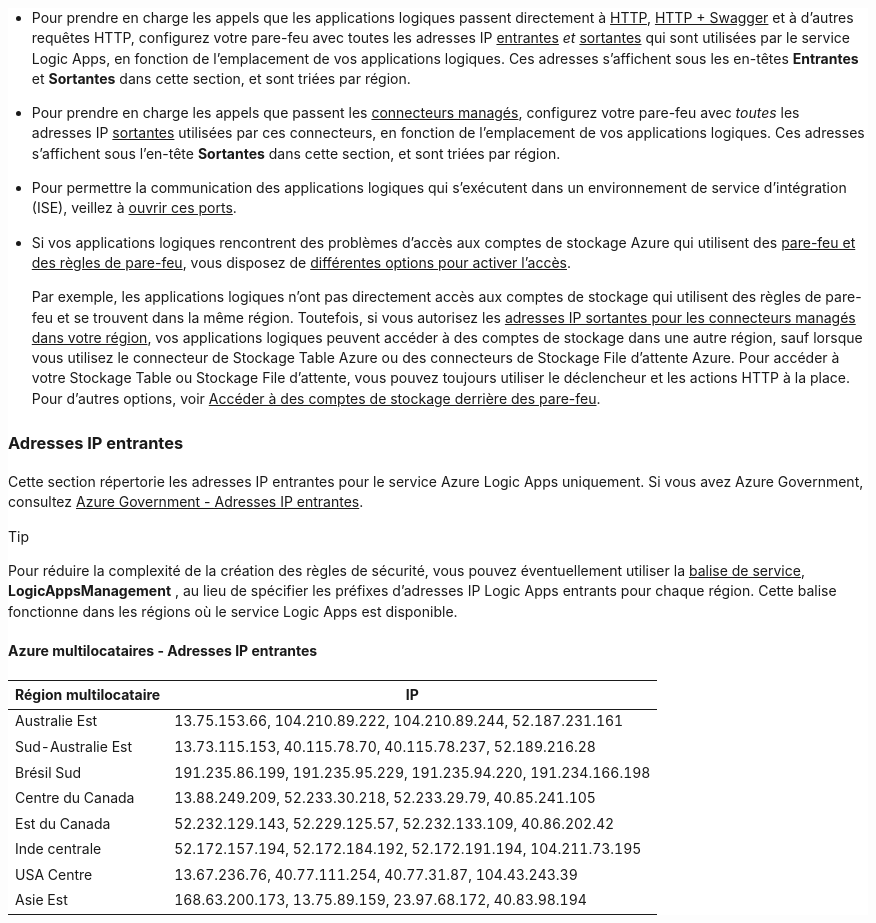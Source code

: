 * Pour prendre en charge les appels que les applications logiques passent directement à [HTTP](../connectors/connectors-native-http.md), [HTTP + Swagger](../connectors/connectors-native-http-swagger.md) et à d’autres requêtes HTTP, configurez votre pare-feu avec toutes les adresses IP [entrantes](#inbound) *et* [sortantes](#outbound) qui sont utilisées par le service Logic Apps, en fonction de l’emplacement de vos applications logiques. Ces adresses s’affichent sous les en-têtes **Entrantes** et **Sortantes** dans cette section, et sont triées par région.

* Pour prendre en charge les appels que passent les [connecteurs managés](../connectors/apis-list.md#managed-api-connectors), configurez votre pare-feu avec *toutes* les adresses IP [sortantes](#outbound) utilisées par ces connecteurs, en fonction de l’emplacement de vos applications logiques. Ces adresses s’affichent sous l’en-tête **Sortantes** dans cette section, et sont triées par région.

* Pour permettre la communication des applications logiques qui s’exécutent dans un environnement de service d’intégration (ISE), veillez à [ouvrir ces ports](../logic-apps/connect-virtual-network-vnet-isolated-environment.md#network-ports-for-ise).

* Si vos applications logiques rencontrent des problèmes d’accès aux comptes de stockage Azure qui utilisent des [pare-feu et des règles de pare-feu](../storage/common/storage-network-security.md), vous disposez de [différentes options pour activer l’accès](../connectors/connectors-create-api-azureblobstorage.md#access-storage-accounts-behind-firewalls).

  Par exemple, les applications logiques n’ont pas directement accès aux comptes de stockage qui utilisent des règles de pare-feu et se trouvent dans la même région. Toutefois, si vous autorisez les [adresses IP sortantes pour les connecteurs managés dans votre région](../logic-apps/logic-apps-limits-and-config.md#outbound), vos applications logiques peuvent accéder à des comptes de stockage dans une autre région, sauf lorsque vous utilisez le connecteur de Stockage Table Azure ou des connecteurs de Stockage File d’attente Azure. Pour accéder à votre Stockage Table ou Stockage File d’attente, vous pouvez toujours utiliser le déclencheur et les actions HTTP à la place. Pour d’autres options, voir [Accéder à des comptes de stockage derrière des pare-feu](../connectors/connectors-create-api-azureblobstorage.md#access-storage-accounts-behind-firewalls).

<a name="inbound"></a>

### <a name="inbound-ip-addresses"></a>Adresses IP entrantes

Cette section répertorie les adresses IP entrantes pour le service Azure Logic Apps uniquement. Si vous avez Azure Government, consultez [Azure Government - Adresses IP entrantes](#azure-government-inbound).

> [!TIP]
> Pour réduire la complexité de la création des règles de sécurité, vous pouvez éventuellement utiliser la [balise de service](../virtual-network/service-tags-overview.md), **LogicAppsManagement** , au lieu de spécifier les préfixes d’adresses IP Logic Apps entrants pour chaque région.
> Cette balise fonctionne dans les régions où le service Logic Apps est disponible.

<a name="multi-tenant-inbound"></a>

#### <a name="multi-tenant-azure---inbound-ip-addresses"></a>Azure multilocataires - Adresses IP entrantes

| Région multilocataire | IP |
|---------------------|----|
| Australie Est | 13.75.153.66, 104.210.89.222, 104.210.89.244, 52.187.231.161 |
| Sud-Australie Est | 13.73.115.153, 40.115.78.70, 40.115.78.237, 52.189.216.28 |
| Brésil Sud | 191.235.86.199, 191.235.95.229, 191.235.94.220, 191.234.166.198 |
| Centre du Canada | 13.88.249.209, 52.233.30.218, 52.233.29.79, 40.85.241.105 |
| Est du Canada | 52.232.129.143, 52.229.125.57, 52.232.133.109, 40.86.202.42 |
| Inde centrale | 52.172.157.194, 52.172.184.192, 52.172.191.194, 104.211.73.195 |
| USA Centre | 13.67.236.76, 40.77.111.254, 40.77.31.87, 104.43.243.39 |
| Asie Est | 168.63.200.173, 13.75.89.159, 23.97.68.172, 40.83.98.194 |